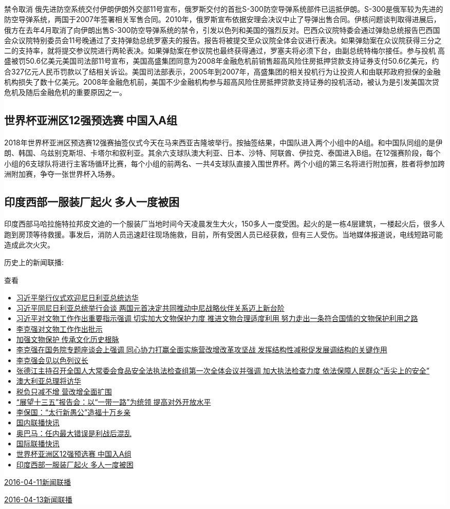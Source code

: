 
禁令取消 俄先进防空系统交付伊朗伊朗外交部11号宣布，俄罗斯交付的首批S-300防空导弹系统部件已运抵伊朗。S-300是俄军较为先进的防空导弹系统，两国于2007年签署相关军售合同。2010年，俄罗斯宣布依据安理会决议中止了导弹出售合同。伊核问题谈判取得进展后，俄方在去年4月取消了向伊朗出售S-300防空导弹系统的禁令，引发以色列和美国的强烈反对。巴西众议院特委会通过弹劾总统报告巴西国会众议院特别委员会11号晚通过了支持弹劾总统罗塞夫的报告。报告将被提交至众议院全体会议进行表决。如果弹劾案在众议院获得三分之二的支持率，就将提交参议院进行两轮表决。如果弹劾案在参议院也最终获得通过，罗塞夫将必须下台，由副总统特梅尔接任。参与投机 高盛被罚50.6亿美元美国司法部11号宣布，美国高盛集团同意为2008年金融危机前销售超高风险住房抵押贷款支持证券支付50.6亿美元，约合327亿元人民币罚款以了结相关诉讼。美国司法部表示，2005年到2007年，高盛集团的相关投机行为让投资人和由联邦政府担保的金融机构损失了数十亿美元。2008年金融危机前，美国不少金融机构参与超高风险住房抵押贷款支持证券的投机活动，被认为是引发美国次贷危机及随后金融危机的重要原因之一。


## 世界杯亚洲区12强预选赛 中国入A组


2018年世界杯亚洲区预选赛12强赛抽签仪式今天在马来西亚吉隆坡举行。按抽签结果，中国队进入两个小组中的A组。和中国队同组的是伊朗、韩国、乌兹别克斯坦、卡塔尔和叙利亚。其余六支球队澳大利亚、日本、沙特、阿联酋、伊拉克、泰国进入B组。在12强赛阶段，每个小组的6支球队将进行主客场循环比赛，每个小组的前两名、一共4支球队直接入围世界杯。两个小组的第三名将进行附加赛，胜者将参加跨洲附加赛，争夺一张世界杯入场券。


## 印度西部一服装厂起火 多人一度被困


印度西部马哈拉施特拉邦皮文迪的一个服装厂当地时间今天凌晨发生大火，150多人一度受困。起火的是一栋4层建筑，一楼起火后，很多人跑到房顶等待救援。事发后，消防人员迅速赶往现场施救，目前，所有受困人员已经获救，但有三人受伤。当地媒体报道说，电线短路可能造成此次火灾。






历史上的新闻联播:

 查看
 

* [习近平举行仪式欢迎尼日利亚总统访华](#习近平举行仪式欢迎尼日利亚总统访华)
* [习近平同尼日利亚总统举行会谈 两国元首决定共同推动中尼战略伙伴关系迈上新台阶](#习近平同尼日利亚总统举行会谈-两国元首决定共同推动中尼战略伙伴关系迈上新台阶)
* [习近平对文物工作作出重要指示强调 切实加大文物保护力度 推进文物合理适度利用 努力走出一条符合国情的文物保护利用之路](#习近平对文物工作作出重要指示强调-切实加大文物保护力度-推进文物合理适度利用-努力走出一条符合国情的文物保护利用之路)
* [李克强对文物工作作出批示](#李克强对文物工作作出批示)
* [加强文物保护 传承文化历史根脉](#加强文物保护-传承文化历史根脉)
* [李克强在国务院专题座谈会上强调 同心协力打赢全面实施营改增改革攻坚战 发挥结构性减税促发展调结构的关键作用](#李克强在国务院专题座谈会上强调-同心协力打赢全面实施营改增改革攻坚战-发挥结构性减税促发展调结构的关键作用)
* [李克强会见以色列议长](#李克强会见以色列议长)
* [张德江主持召开全国人大常委会食品安全法执法检查组第一次全体会议并强调 加大执法检查力度 依法保障人民群众“舌尖上的安全”](#张德江主持召开全国人大常委会食品安全法执法检查组第一次全体会议并强调-加大执法检查力度-依法保障人民群众“舌尖上的安全”)
* [澳大利亚总理将访华](#澳大利亚总理将访华)
* [税负只减不增 营改增全面扩围](#税负只减不增-营改增全面扩围)
* [“展望十三五”报告会：以“一带一路”为统领 提高对外开放水平](#“展望十三五”报告会：以“一带一路”为统领-提高对外开放水平)
* [李保国：“太行新愚公”造福十万乡亲](#李保国：“太行新愚公”造福十万乡亲)
* [国内联播快讯](#国内联播快讯)
* [奥巴马：任内最大错误是利战后混乱](#奥巴马：任内最大错误是利战后混乱)
* [国际联播快讯](#国际联播快讯)
* [世界杯亚洲区12强预选赛 中国入A组](#世界杯亚洲区12强预选赛-中国入a组)
* [印度西部一服装厂起火 多人一度被困](#印度西部一服装厂起火-多人一度被困)






[2016-04-11新闻联播](/xinwenlianbo/20160411)


[2016-04-13新闻联播](/xinwenlianbo/20160413)



